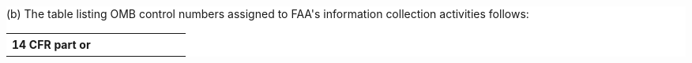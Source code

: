 \(b\) The table listing OMB control numbers assigned to FAA's information collection activities follows:

<div>

<div>

<table data-border="1" data-cellpadding="1" data-cellspacing="1" data-frame="void" width="100%"><colgroup><col style="width: 50%" /><col style="width: 50%" /></colgroup><tbody><tr class="header"><th scope="col">14 CFR part or<br />